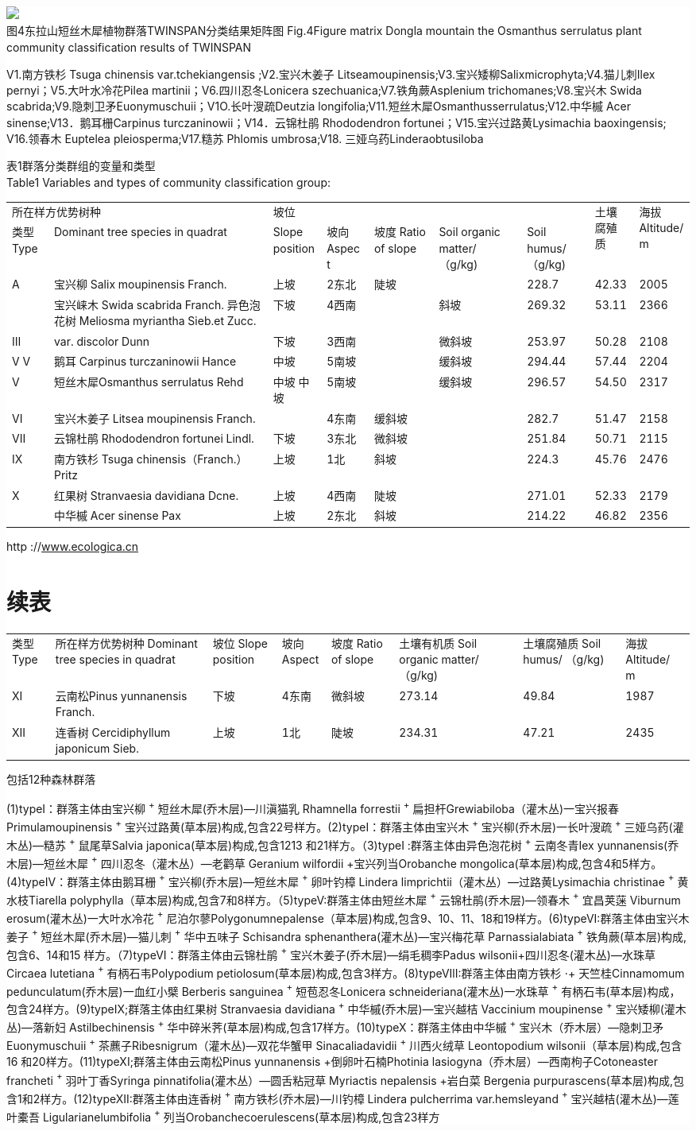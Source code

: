 ![](images/ebb0292a3678e9d18d73203ae4edeee30619ef745516bbf62072ac51d150093b.jpg)  
图4东拉山短丝木犀植物群落TWINSPAN分类结果矩阵图 Fig.4Figure matrix Dongla mountain the Osmanthus serrulatus plant community classification results of TWINSPAN

V1.南方铁杉 Tsuga chinensis var.tchekiangensis ;V2.宝兴木姜子 Litseamoupinensis;V3.宝兴矮柳Salixmicrophyta;V4.猫儿刺Ilex pernyi；V5.大叶水冷花Pilea martinii；V6.四川忍冬Lonicera szechuanica;V7.铁角蕨Asplenium trichomanes;V8.宝兴木 Swida scabrida;V9.隐刺卫矛Euonymuschuii；V1O.长叶溲疏Deutzia longifolia;V11.短丝木犀Osmanthusserrulatus;V12.中华槭 Acer sinense;V13．鹅耳栅Carpinus turczaninowii；V14．云锦杜鹃 Rhododendron fortunei；V15.宝兴过路黄Lysimachia baoxingensis; V16.领春木 Euptelea pleiosperma;V17.糙苏 Phlomis umbrosa;V18. 三娅乌药Linderaobtusiloba

表1群落分类群组的变量和类型  
Table1 Variables and types of community classification group:   

<html><body><table><tr><td colspan="2">所在样方优势树种</td><td colspan="5">坡位</td><td rowspan="2">土壤腐殖质</td><td rowspan="2">海拔 Altitude/m</td></tr><tr><td>类型 Type</td><td>Dominant tree species in quadrat</td><td> Slope position</td><td>坡向 Aspect</td><td>坡度 Ratio of slope</td><td>Soil organic matter/ （g/kg)</td><td>Soil humus/ （g/kg)</td></tr><tr><td>A</td><td>宝兴柳 Salix moupinensis Franch.</td><td>上坡</td><td>2东北</td><td>陡坡</td><td></td><td>228.7</td><td>42.33</td><td>2005</td></tr><tr><td></td><td>宝兴崃木 Swida scabrida Franch. 异色泡花树 Meliosma myriantha Sieb.et Zucc.</td><td>下坡</td><td>4西南</td><td></td><td>斜坡</td><td>269.32</td><td>53.11</td><td>2366</td></tr><tr><td>Ⅲ</td><td>var. discolor Dunn</td><td>下坡</td><td>3西南</td><td></td><td>微斜坡</td><td>253.97</td><td>50.28</td><td>2108</td></tr><tr><td>V V</td><td>鹅耳 Carpinus turczaninowii Hance</td><td>中坡</td><td>5南坡</td><td></td><td>缓斜坡</td><td>294.44</td><td>57.44</td><td>2204</td></tr><tr><td>V</td><td>短丝木犀Osmanthus serrulatus Rehd</td><td>中坡 中坡</td><td>5南坡</td><td></td><td>缓斜坡</td><td>296.57</td><td>54.50</td><td>2317</td></tr><tr><td>VI</td><td>宝兴木姜子 Litsea moupinensis Franch.</td><td></td><td>4东南</td><td>缓斜坡</td><td></td><td>282.7</td><td>51.47</td><td>2158</td></tr><tr><td>VII</td><td>云锦杜鹃 Rhododendron fortunei Lindl.</td><td>下坡</td><td>3东北</td><td>微斜坡</td><td></td><td>251.84</td><td>50.71</td><td>2115</td></tr><tr><td>IX</td><td>南方铁杉 Tsuga chinensis（Franch.）Pritz</td><td>上坡</td><td>1北</td><td>斜坡</td><td></td><td>224.3</td><td>45.76</td><td>2476</td></tr><tr><td>X</td><td>红果树 Stranvaesia davidiana Dcne.</td><td>上坡</td><td>4西南</td><td>陡坡</td><td></td><td>271.01</td><td>52.33</td><td>2179</td></tr><tr><td></td><td>中华槭 Acer sinense Pax</td><td>上坡</td><td>2东北</td><td>斜坡</td><td></td><td>214.22</td><td>46.82</td><td>2356</td></tr></table></body></html>

http ://www.ecologica.cn

# 续表

<html><body><table><tr><td rowspan="2">类型 Type</td><td rowspan="2">所在样方优势树种 Dominant tree species in quadrat</td><td rowspan="2">坡位 Slope position</td><td rowspan="2">坡向 Aspect</td><td rowspan="2">坡度 Ratio of slope</td><td rowspan="2">土壤有机质 Soil organic matter/ （g/kg)</td><td rowspan="2">土壤腐殖质 Soil humus/ （g/kg)</td><td rowspan="2">海拔 Altitude/m</td></tr><tr><td></td></tr><tr><td>XI</td><td>云南松Pinus yunnanensis Franch.</td><td>下坡</td><td>4东南</td><td>微斜坡</td><td>273.14</td><td>49.84</td><td>1987</td></tr><tr><td>XII</td><td>连香树 Cercidiphyllum japonicum Sieb.</td><td>上坡</td><td>1北</td><td>陡坡</td><td>234.31</td><td>47.21</td><td>2435</td></tr></table></body></html>

包括12种森林群落

(1)typeI：群落主体由宝兴柳 $^ +$ 短丝木犀(乔木层)—川滇猫乳 Rhamnella forrestii $^ +$ 扁担杆Grewiabiloba（灌木丛)一宝兴报春Primulamoupinensis $^ +$ 宝兴过路黄(草本层)构成,包含22号样方。(2)typeI：群落主体由宝兴木 $^ { + }$ 宝兴柳(乔木层)一长叶溲疏 $^ +$ 三娅乌药(灌木丛)—糙苏 $^ +$ 鼠尾草Salvia japonica(草本层)构成,包含1213 和21样方。（3)typeI :群落主体由异色泡花树 $^ +$ 云南冬青Iex yunnanensis(乔木层)—短丝木犀 $^ +$ 四川忍冬（灌木丛）—老鹳草 Geranium wilfordii +宝兴列当Orobanche mongolica(草本层)构成,包含4和5样方。(4)typeIV：群落主体由鹅耳栅 $^ +$ 宝兴柳(乔木层)—短丝木犀 $^ +$ 卵叶钓樟 Lindera limprichtii（灌木丛）—过路黄Lysimachia christinae $^ +$ 黄水枝Tiarella polyphylla（草本层)构成,包含7和8样方。（5)typeV:群落主体由短丝木犀 $^ +$ 云锦杜鹃(乔木层)—领春木 $^ +$ 宜昌荚蒾 Viburnum erosum(灌木丛)一大叶水冷花 $^ +$ 尼泊尔蓼Polygonumnepalense（草本层)构成,包含9、10、11、18和19样方。(6)typeVI:群落主体由宝兴木姜子 $^ +$ 短丝木犀(乔木层)—猫儿刺 $^ +$ 华中五味子 Schisandra sphenanthera(灌木丛)—宝兴梅花草 Parnassialabiata $^ +$ 铁角蕨(草本层)构成,包含6、14和15 样方。（7)typeVI：群落主体由云锦杜鹃 $^ +$ 宝兴木姜子(乔木层)—绢毛稠李Padus wilsonii+四川忍冬(灌木丛)—水珠草Circaea lutetiana $^ +$ 有柄石韦Polypodium petiolosum(草本层)构成,包含3样方。(8)typeVIlI:群落主体由南方铁杉 $\cdot +$ 天竺桂Cinnamomum pedunculatum(乔木层)一血红小檗 Berberis sanguinea $^ +$ 短苞忍冬Lonicera schneideriana(灌木丛)一水珠草 $^ +$ 有柄石韦(草本层)构成，包含24样方。(9)typeIX;群落主体由红果树 Stranvaesia davidiana $^ +$ 中华槭(乔木层)—宝兴越桔 Vaccinium moupinense $^ +$ 宝兴矮柳(灌木丛)—落新妇 Astilbechinensis $^ +$ 华中碎米荠(草本层)构成,包含17样方。(10)typeX：群落主体由中华槭 $^ +$ 宝兴木（乔木层）—隐刺卫矛Euonymuschuii $^ +$ 茶藨子Ribesnigrum（灌木丛)—双花华蟹甲 Sinacaliadavidii $^ +$ 川西火绒草 Leontopodium wilsonii（草本层)构成,包含16 和20样方。(11)typeXI;群落主体由云南松Pinus yunnanensis +倒卵叶石楠Photinia lasiogyna（乔木层）—西南枸子Cotoneaster francheti $^ +$ 羽叶丁香Syringa pinnatifolia(灌木丛）—圆舌粘冠草 Myriactis nepalensis +岩白菜 Bergenia purpurascens(草本层)构成,包含1和2样方。(12)typeXII:群落主体由连香树 $^ +$ 南方铁杉(乔木层)—川钓樟 Lindera pulcherrima var.hemsleyand $^ { + }$ 宝兴越桔(灌木丛)—莲叶橐吾 Ligularianelumbifolia $^ +$ 列当Orobanchecoerulescens(草本层)构成,包含23样方